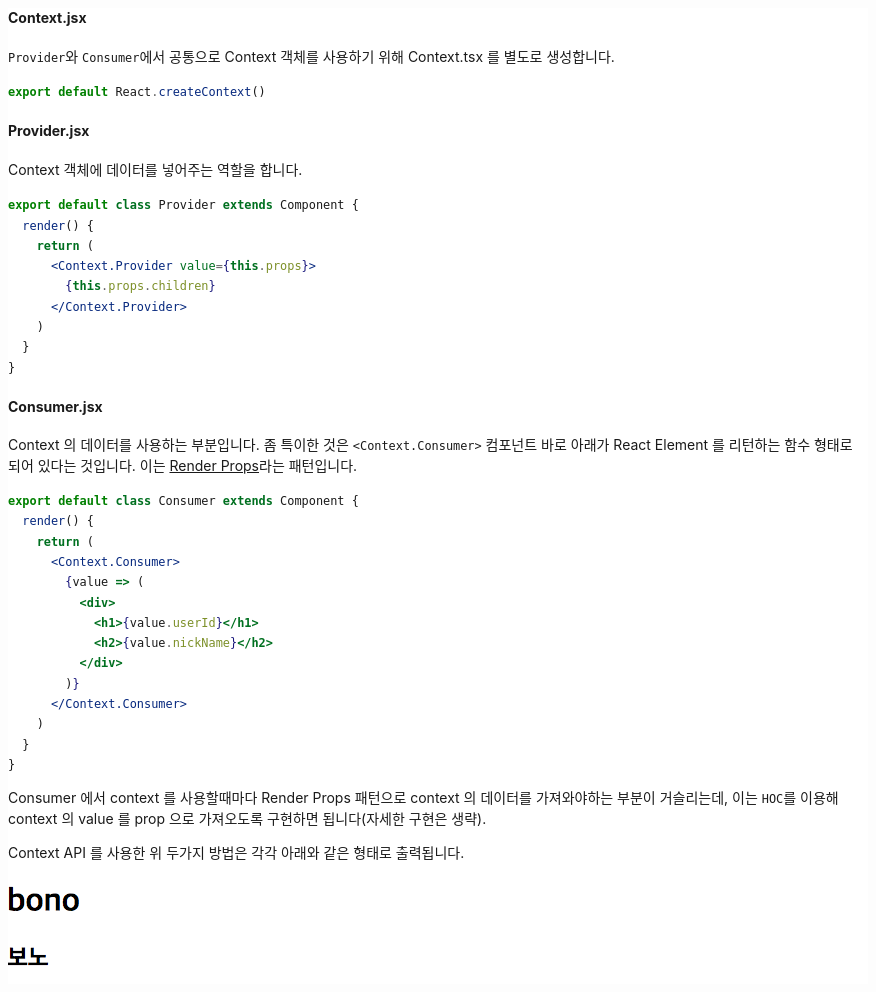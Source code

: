#### Context.jsx

`Provider`와 `Consumer`에서 공통으로 Context 객체를 사용하기 위해 Context.tsx 를 별도로 생성합니다.

```jsx
export default React.createContext()
```

#### Provider.jsx

Context 객체에 데이터를 넣어주는 역할을 합니다.

```jsx
export default class Provider extends Component {
  render() {
    return (
      <Context.Provider value={this.props}>
        {this.props.children}
      </Context.Provider>
    )
  }
}
```

#### Consumer.jsx

Context 의 데이터를 사용하는 부분입니다. 좀 특이한 것은 `<Context.Consumer>` 컴포넌트 바로 아래가 React Element 를 리턴하는 함수 형태로 되어 있다는 것입니다. 이는 [Render Props](https://reactjs.org/docs/render-props.html)라는 패턴입니다.

```jsx
export default class Consumer extends Component {
  render() {
    return (
      <Context.Consumer>
        {value => (
          <div>
            <h1>{value.userId}</h1>
            <h2>{value.nickName}</h2>
          </div>
        )}
      </Context.Consumer>
    )
  }
}
```

Consumer 에서 context 를 사용할때마다 Render Props 패턴으로 context 의 데이터를 가져와야하는 부분이 거슬리는데, 이는 `HOC`를 이용해 context 의 value 를 prop 으로 가져오도록 구현하면 됩니다(자세한 구현은 생략).

Context API 를 사용한 위 두가지 방법은 각각 아래와 같은 형태로 출력됩니다.

![context](./context.png)
